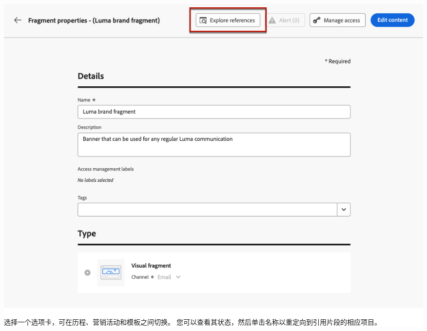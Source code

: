 ![](assets/fragment-explore-references.png)

选择一个选项卡，可在历程、营销活动和模板之间切换。 您可以查看其状态，然后单击名称以重定向到引用片段的相应项目。
